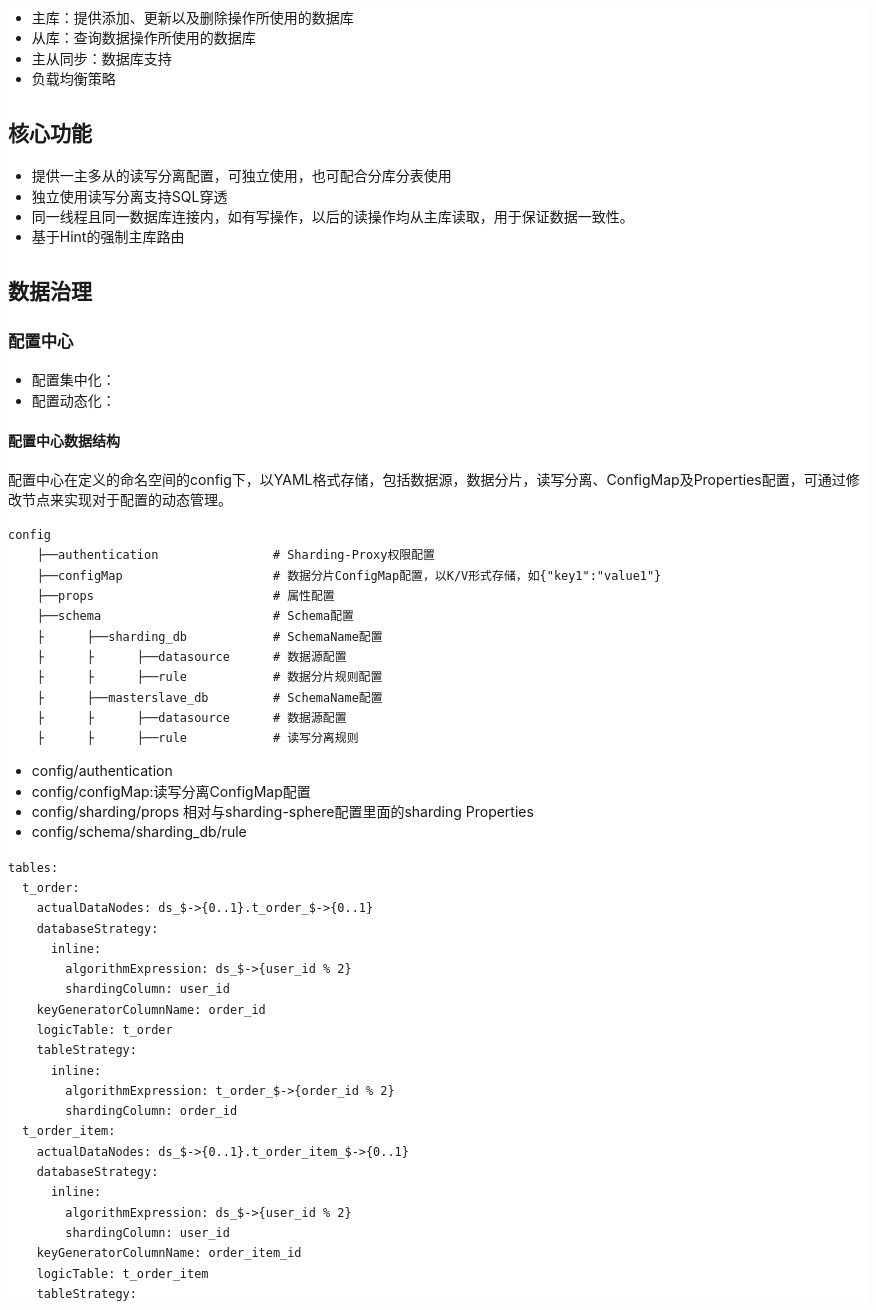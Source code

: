 + 主库：提供添加、更新以及删除操作所使用的数据库
+ 从库：查询数据操作所使用的数据库
+ 主从同步：数据库支持
+ 负载均衡策略

## 核心功能

+ 提供一主多从的读写分离配置，可独立使用，也可配合分库分表使用
+ 独立使用读写分离支持SQL穿透
+ 同一线程且同一数据库连接内，如有写操作，以后的读操作均从主库读取，用于保证数据一致性。
+ 基于Hint的强制主库路由

## 数据治理

### 配置中心

+ 配置集中化：
+ 配置动态化：

#### 配置中心数据结构

配置中心在定义的命名空间的config下，以YAML格式存储，包括数据源，数据分片，读写分离、ConfigMap及Properties配置，可通过修改节点来实现对于配置的动态管理。

```
config
    ├──authentication                # Sharding-Proxy权限配置
    ├──configMap                     # 数据分片ConfigMap配置，以K/V形式存储，如{"key1":"value1"}
    ├──props                         # 属性配置
    ├──schema                        # Schema配置
    ├      ├──sharding_db            # SchemaName配置
    ├      ├      ├──datasource      # 数据源配置
    ├      ├      ├──rule            # 数据分片规则配置
    ├      ├──masterslave_db         # SchemaName配置
    ├      ├      ├──datasource      # 数据源配置
    ├      ├      ├──rule            # 读写分离规则
```

+ config/authentication
+ config/configMap:读写分离ConfigMap配置
+ config/sharding/props 相对与sharding-sphere配置里面的sharding Properties
+ config/schema/sharding_db/rule

```
tables:
  t_order:
    actualDataNodes: ds_$->{0..1}.t_order_$->{0..1}
    databaseStrategy:
      inline:
        algorithmExpression: ds_$->{user_id % 2}
        shardingColumn: user_id
    keyGeneratorColumnName: order_id
    logicTable: t_order
    tableStrategy:
      inline:
        algorithmExpression: t_order_$->{order_id % 2}
        shardingColumn: order_id
  t_order_item:
    actualDataNodes: ds_$->{0..1}.t_order_item_$->{0..1}
    databaseStrategy:
      inline:
        algorithmExpression: ds_$->{user_id % 2}
        shardingColumn: user_id
    keyGeneratorColumnName: order_item_id
    logicTable: t_order_item
    tableStrategy:
```